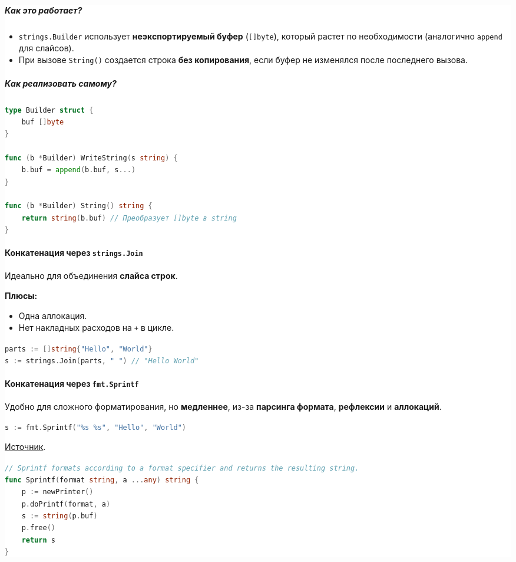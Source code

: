 ##### Как это работает?

- `strings.Builder` использует **неэкспортируемый буфер** (`[]byte`), который растет по необходимости (аналогично `append` для слайсов).
- При вызове `String()` создается строка **без копирования**, если буфер не изменялся после последнего вызова.

##### Как реализовать самому?

```go
type Builder struct {
    buf []byte
}

func (b *Builder) WriteString(s string) {
    b.buf = append(b.buf, s...)
}

func (b *Builder) String() string {
    return string(b.buf) // Преобразует []byte в string
}
```


#### Конкатенация через `strings.Join`

Идеально для объединения **слайса строк**.

**Плюсы:**
- Одна аллокация.
- Нет накладных расходов на `+` в цикле.

```go
parts := []string{"Hello", "World"}
s := strings.Join(parts, " ") // "Hello World"
```

#### Конкатенация через `fmt.Sprintf`

Удобно для сложного форматирования, но **медленнее**, из-за **парсинга формата**, **рефлексии** и **аллокаций**.

```go
s := fmt.Sprintf("%s %s", "Hello", "World")
```

[Источник](https://github.com/golang/go/blob/master/src/fmt/print.go#L236C1-L243C2).

```go
// Sprintf formats according to a format specifier and returns the resulting string.
func Sprintf(format string, a ...any) string {
	p := newPrinter()
	p.doPrintf(format, a)
	s := string(p.buf)
	p.free()
	return s
}
```
